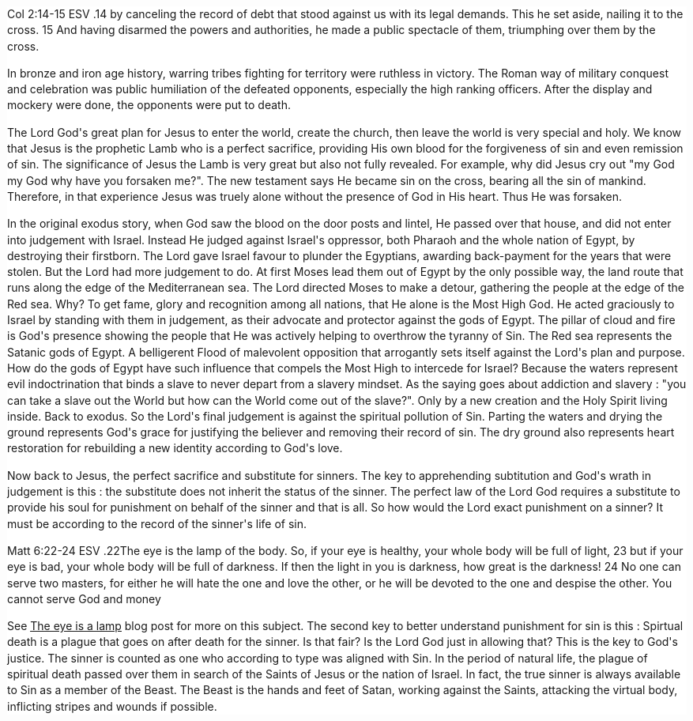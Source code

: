 <bref>Col 2:14-15 ESV</bref>
.<bref>14</bref> by canceling the record of debt that stood against us with its legal demands. This he set aside, nailing it to the cross. <bref>15</bref> And having disarmed the powers and authorities, he made a public spectacle of them, triumphing over them by the cross.

In bronze and iron age history, warring tribes fighting for territory were ruthless in victory. The Roman way of military conquest and celebration was public humiliation of the defeated opponents, especially the high ranking officers. After the display and mockery were done, the opponents were put to death.

The Lord God's great plan for Jesus to enter the world, create the church, then leave the world is very special and holy. We know that Jesus is the prophetic Lamb who is a perfect sacrifice, providing His own blood for the forgiveness of sin and even remission of sin. The significance of Jesus the Lamb is very great but also not fully revealed. For example, why did Jesus cry out "my God my God why have you forsaken me?". The new testament says He became sin on the cross, bearing all the sin of mankind. Therefore, in that experience Jesus was truely alone without the presence of God in His heart. Thus He was forsaken.

In the original exodus story, when God saw the blood on the door posts and lintel, He passed over that house, and did not enter into judgement with Israel. Instead He judged against Israel's oppressor, both Pharaoh and the whole nation of Egypt, by destroying their firstborn. The Lord gave Israel favour to plunder the Egyptians, awarding back-payment for the years that were stolen. But the Lord had more judgement to do. At first Moses lead them out of Egypt by the only possible way, the land route that runs along the edge of the Mediterranean sea. The Lord directed Moses to make a detour, gathering the people at the edge of the Red sea. Why? To get fame, glory and recognition among all nations, that He alone is the Most High God. He acted graciously to Israel by standing with them in judgement, as their advocate and protector against the gods of Egypt. The pillar of cloud and fire is God's presence showing the people that He was actively helping to overthrow the tyranny of Sin. The Red sea represents the Satanic gods of Egypt. A belligerent Flood of malevolent opposition that arrogantly sets itself against the Lord's plan and purpose. How do the gods of Egypt have such influence that compels the Most High to intercede for Israel? Because the waters represent evil indoctrination that binds a slave to never depart from a slavery mindset. As the saying goes about addiction and slavery : "you can take a slave out the World but how can the World come out of the slave?". Only by a new creation and the Holy Spirit living inside. Back to exodus. So the Lord's final judgement is against the spiritual pollution of Sin. Parting the waters and drying the ground represents God's grace for justifying the believer and removing their record of sin. The dry ground also represents heart restoration for rebuilding a new identity according to God's love.

Now back to Jesus, the perfect sacrifice and substitute for sinners. The key to apprehending subtitution and God's wrath in judgement is this : the substitute does not inherit the status of the sinner. The perfect law of the Lord God requires a substitute to provide his soul for punishment on behalf of the sinner and that is all. So how would the Lord exact punishment on a sinner? It must be according to the record of the sinner's life of sin.

<bref>Matt 6:22-24 ESV</bref>
.<bref>22</bref>The eye is the lamp of the body. So, if your eye is healthy, your whole body will be full of light, <bref>23</bref> but if your eye is bad, your whole body will be full of darkness. If then the light in you is darkness, how great is the darkness! <bref>24</bref> No one can serve two masters, for either he will hate the one and love the other, or he will be devoted to the one and despise the other. You cannot serve God and money

See <a target="_blank" href="/blog/bible/exposition/2022/12/29/eye-and-lamp.html"><u>The eye is a lamp</u></a> blog post for more on this subject. The second key to better understand punishment for sin is this : Spirtual death is a plague that goes on after death for the sinner. Is that fair? Is the Lord God just in allowing that? This is the key to God's justice. The sinner is counted as one who according to type was aligned with Sin. In the period of natural life, the plague of spiritual death passed over them in search of the Saints of Jesus or the nation of Israel. In fact, the true sinner is always available to Sin as a member of the Beast. The Beast is the hands and feet of Satan, working against the Saints, attacking the virtual body, inflicting stripes and wounds if possible.
